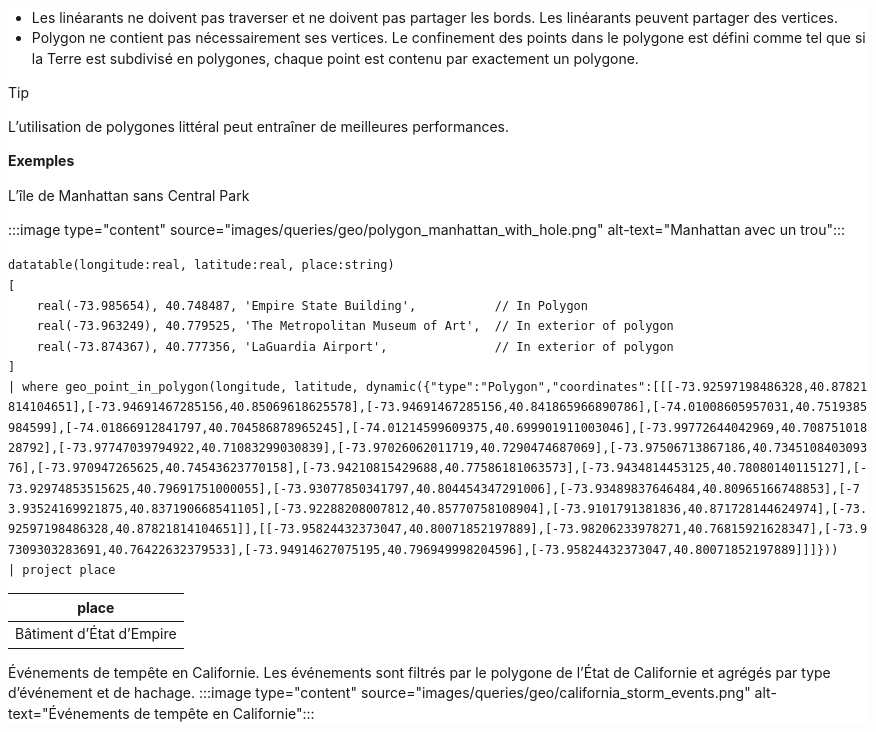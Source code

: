 * Les linéarants ne doivent pas traverser et ne doivent pas partager les bords. Les linéarants peuvent partager des vertices.
* Polygon ne contient pas nécessairement ses vertices. Le confinement des points dans le polygone est défini comme tel que si la Terre est subdivisé en polygones, chaque point est contenu par exactement un polygone.

> [!TIP]
> L’utilisation de polygones littéral peut entraîner de meilleures performances.

**Exemples**

L’île de Manhattan sans Central Park

:::image type="content" source="images/queries/geo/polygon_manhattan_with_hole.png" alt-text="Manhattan avec un trou":::

```kusto
datatable(longitude:real, latitude:real, place:string)
[
    real(-73.985654), 40.748487, 'Empire State Building',           // In Polygon 
    real(-73.963249), 40.779525, 'The Metropolitan Museum of Art',  // In exterior of polygon
    real(-73.874367), 40.777356, 'LaGuardia Airport',               // In exterior of polygon
]
| where geo_point_in_polygon(longitude, latitude, dynamic({"type":"Polygon","coordinates":[[[-73.92597198486328,40.87821814104651],[-73.94691467285156,40.85069618625578],[-73.94691467285156,40.841865966890786],[-74.01008605957031,40.7519385984599],[-74.01866912841797,40.704586878965245],[-74.01214599609375,40.699901911003046],[-73.99772644042969,40.70875101828792],[-73.97747039794922,40.71083299030839],[-73.97026062011719,40.7290474687069],[-73.97506713867186,40.734510840309376],[-73.970947265625,40.74543623770158],[-73.94210815429688,40.77586181063573],[-73.9434814453125,40.78080140115127],[-73.92974853515625,40.79691751000055],[-73.93077850341797,40.804454347291006],[-73.93489837646484,40.80965166748853],[-73.93524169921875,40.837190668541105],[-73.92288208007812,40.85770758108904],[-73.9101791381836,40.871728144624974],[-73.92597198486328,40.87821814104651]],[[-73.95824432373047,40.80071852197889],[-73.98206233978271,40.76815921628347],[-73.97309303283691,40.76422632379533],[-73.94914627075195,40.796949998204596],[-73.95824432373047,40.80071852197889]]]}))
| project place
```

| place                 |
|-----------------------|
| Bâtiment d’État d’Empire |

Événements de tempête en Californie. Les événements sont filtrés par le polygone de l’État de Californie et agrégés par type d’événement et de hachage.
:::image type="content" source="images/queries/geo/california_storm_events.png" alt-text="Événements de tempête en Californie":::

```kusto
```